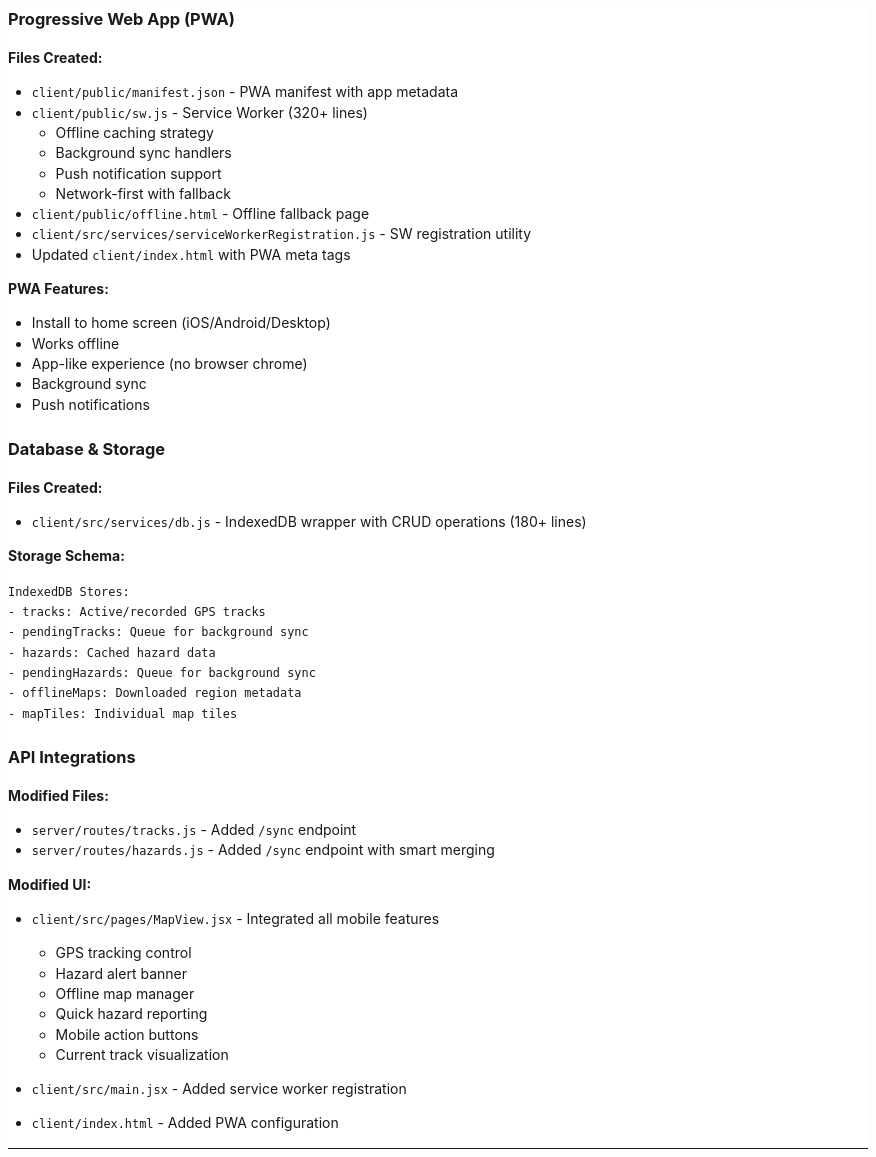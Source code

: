 ### Progressive Web App (PWA)

**Files Created:**
- `client/public/manifest.json` - PWA manifest with app metadata
- `client/public/sw.js` - Service Worker (320+ lines)
  - Offline caching strategy
  - Background sync handlers
  - Push notification support
  - Network-first with fallback
- `client/public/offline.html` - Offline fallback page
- `client/src/services/serviceWorkerRegistration.js` - SW registration utility
- Updated `client/index.html` with PWA meta tags

**PWA Features:**
- Install to home screen (iOS/Android/Desktop)
- Works offline
- App-like experience (no browser chrome)
- Background sync
- Push notifications

### Database & Storage

**Files Created:**
- `client/src/services/db.js` - IndexedDB wrapper with CRUD operations (180+ lines)

**Storage Schema:**
```
IndexedDB Stores:
- tracks: Active/recorded GPS tracks
- pendingTracks: Queue for background sync
- hazards: Cached hazard data
- pendingHazards: Queue for background sync
- offlineMaps: Downloaded region metadata
- mapTiles: Individual map tiles
```

### API Integrations

**Modified Files:**
- `server/routes/tracks.js` - Added `/sync` endpoint
- `server/routes/hazards.js` - Added `/sync` endpoint with smart merging

**Modified UI:**
- `client/src/pages/MapView.jsx` - Integrated all mobile features
  - GPS tracking control
  - Hazard alert banner
  - Offline map manager
  - Quick hazard reporting
  - Mobile action buttons
  - Current track visualization

- `client/src/main.jsx` - Added service worker registration

- `client/index.html` - Added PWA configuration

---
